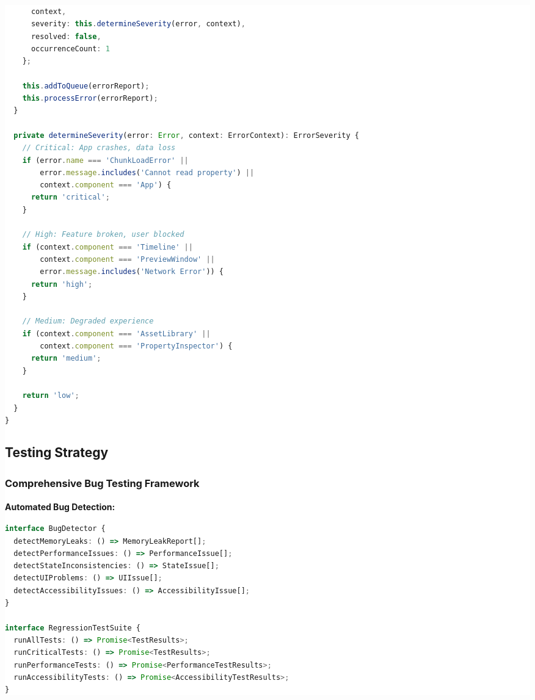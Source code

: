 ```typescript
      context,
      severity: this.determineSeverity(error, context),
      resolved: false,
      occurrenceCount: 1
    };

    this.addToQueue(errorReport);
    this.processError(errorReport);
  }

  private determineSeverity(error: Error, context: ErrorContext): ErrorSeverity {
    // Critical: App crashes, data loss
    if (error.name === 'ChunkLoadError' || 
        error.message.includes('Cannot read property') ||
        context.component === 'App') {
      return 'critical';
    }

    // High: Feature broken, user blocked
    if (context.component === 'Timeline' || 
        context.component === 'PreviewWindow' ||
        error.message.includes('Network Error')) {
      return 'high';
    }

    // Medium: Degraded experience
    if (context.component === 'AssetLibrary' ||
        context.component === 'PropertyInspector') {
      return 'medium';
    }

    return 'low';
  }
}
```

## Testing Strategy

### Comprehensive Bug Testing Framework

**Automated Bug Detection:**
```typescript
interface BugDetector {
  detectMemoryLeaks: () => MemoryLeakReport[];
  detectPerformanceIssues: () => PerformanceIssue[];
  detectStateInconsistencies: () => StateIssue[];
  detectUIProblems: () => UIIssue[];
  detectAccessibilityIssues: () => AccessibilityIssue[];
}

interface RegressionTestSuite {
  runAllTests: () => Promise<TestResults>;
  runCriticalTests: () => Promise<TestResults>;
  runPerformanceTests: () => Promise<PerformanceTestResults>;
  runAccessibilityTests: () => Promise<AccessibilityTestResults>;
}
```
